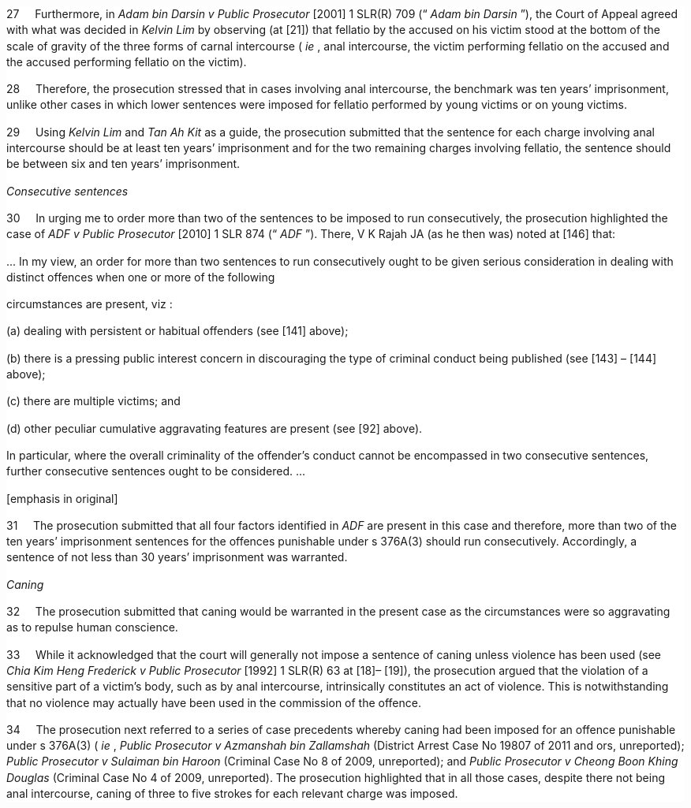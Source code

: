 27     Furthermore, in _Adam bin Darsin v Public Prosecutor_ <span class="citation">[2001] 1 SLR(R) 709</span> (“ _Adam bin Darsin_ ”), the Court of Appeal agreed with what was decided in _Kelvin Lim_ by observing (at [21]) that fellatio by the accused on his victim stood at the bottom of the scale of gravity of the three forms of carnal intercourse ( _ie_ , anal intercourse, the victim performing fellatio on the accused and the accused performing fellatio on the victim). 

28     Therefore, the prosecution stressed that in cases involving anal intercourse, the benchmark was ten years’ imprisonment, unlike other cases in which lower sentences were imposed for fellatio performed by young victims or on young victims. 

29     Using _Kelvin Lim_ and _Tan Ah Kit_ as a guide, the prosecution submitted that the sentence for each charge involving anal intercourse should be at least ten years’ imprisonment and for the two remaining charges involving fellatio, the sentence should be between six and ten years’ imprisonment. 

_Consecutive sentences_ 

30     In urging me to order more than two of the sentences to be imposed to run consecutively, the prosecution highlighted the case of _ADF v Public Prosecutor_ <span class="citation">[2010] 1 SLR 874</span> (“ _ADF_ ”). There, V K Rajah JA (as he then was) noted at [146] that: 

 ... In my view, an order for more than two sentences to run consecutively ought to be given serious consideration in dealing with distinct offences when one or more of the following 


 circumstances are present, viz : 

 (a) dealing with persistent or habitual offenders (see [141] above); 

 (b) there is a pressing public interest concern in discouraging the type of criminal conduct being published (see [143] – [144] above); 

 (c) there are multiple victims; and 

 (d) other peculiar cumulative aggravating features are present (see [92] above). 

 In particular, where the overall criminality of the offender’s conduct cannot be encompassed in two consecutive sentences, further consecutive sentences ought to be considered. ... 

 [emphasis in original] 

31     The prosecution submitted that all four factors identified in _ADF_ are present in this case and therefore, more than two of the ten years’ imprisonment sentences for the offences punishable under s 376A(3) should run consecutively. Accordingly, a sentence of not less than 30 years’ imprisonment was warranted. 

_Caning_ 

32     The prosecution submitted that caning would be warranted in the present case as the circumstances were so aggravating as to repulse human conscience. 

33     While it acknowledged that the court will generally not impose a sentence of caning unless violence has been used (see _Chia Kim Heng Frederick v Public Prosecutor_ <span class="citation">[1992] 1 SLR(R) 63</span> at [18]– [19]), the prosecution argued that the violation of a sensitive part of a victim’s body, such as by anal intercourse, intrinsically constitutes an act of violence. This is notwithstanding that no violence may actually have been used in the commission of the offence. 

34     The prosecution next referred to a series of case precedents whereby caning had been imposed for an offence punishable under s 376A(3) ( _ie_ , _Public Prosecutor v Azmanshah bin Zallamshah_ (District Arrest Case No 19807 of 2011 and ors, unreported); _Public Prosecutor v Sulaiman bin Haroon_ (Criminal Case No 8 of 2009, unreported); and _Public Prosecutor v Cheong Boon Khing Douglas_ (Criminal Case No 4 of 2009, unreported). The prosecution highlighted that in all those cases, despite there not being anal intercourse, caning of three to five strokes for each relevant charge was imposed. 
